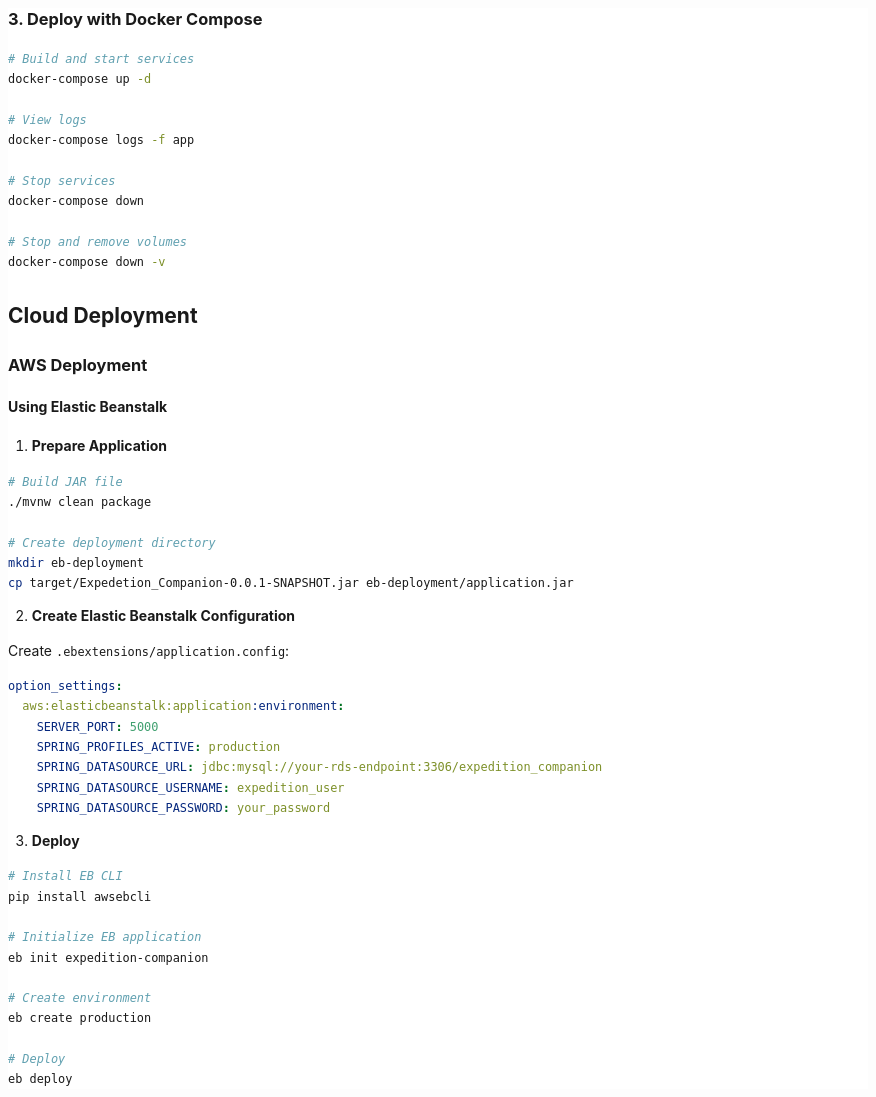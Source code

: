 
### 3. Deploy with Docker Compose

```bash
# Build and start services
docker-compose up -d

# View logs
docker-compose logs -f app

# Stop services
docker-compose down

# Stop and remove volumes
docker-compose down -v
```

## Cloud Deployment

### AWS Deployment

#### Using Elastic Beanstalk

1. **Prepare Application**

```bash
# Build JAR file
./mvnw clean package

# Create deployment directory
mkdir eb-deployment
cp target/Expedetion_Companion-0.0.1-SNAPSHOT.jar eb-deployment/application.jar
```

2. **Create Elastic Beanstalk Configuration**

Create `.ebextensions/application.config`:

```yaml
option_settings:
  aws:elasticbeanstalk:application:environment:
    SERVER_PORT: 5000
    SPRING_PROFILES_ACTIVE: production
    SPRING_DATASOURCE_URL: jdbc:mysql://your-rds-endpoint:3306/expedition_companion
    SPRING_DATASOURCE_USERNAME: expedition_user
    SPRING_DATASOURCE_PASSWORD: your_password
```

3. **Deploy**

```bash
# Install EB CLI
pip install awsebcli

# Initialize EB application
eb init expedition-companion

# Create environment
eb create production

# Deploy
eb deploy
```
